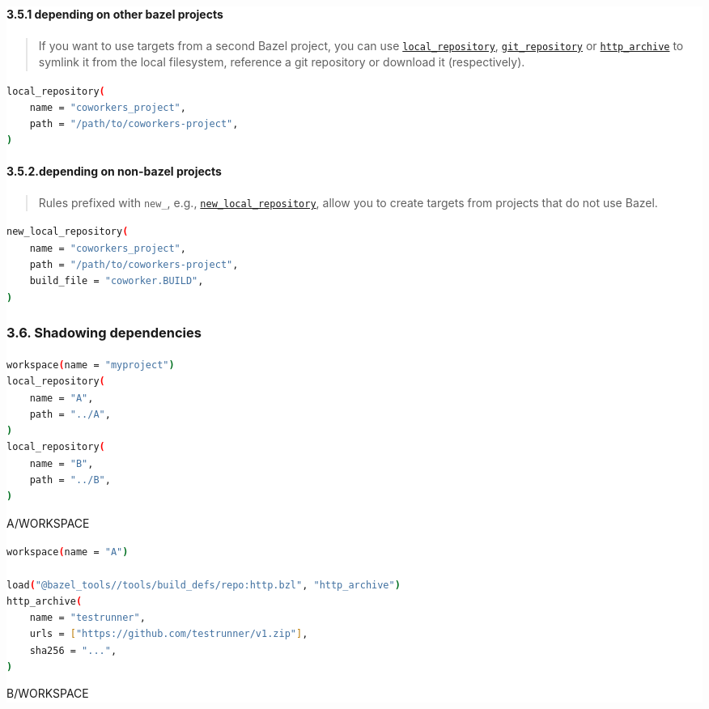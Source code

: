 #### 3.5.1 depending on other bazel projects

> If you want to use targets from a second Bazel project, you can use [`local_repository`](http://docs.bazel.build/be/workspace.html#local_repository), [`git_repository`](https://docs.bazel.build/versions/master/repo/git.html#git_repository) or [`http_archive`](https://docs.bazel.build/versions/master/repo/http.html#http_archive) to symlink it from the local filesystem, reference a git repository or download it (respectively).

```bash
local_repository(
    name = "coworkers_project",
    path = "/path/to/coworkers-project",
)
```

#### 3.5.2.depending on non-bazel projects

> Rules prefixed with `new_`, e.g., [`new_local_repository`](http://docs.bazel.build/be/workspace.html#new_local_repository), allow you to create targets from projects that do not use Bazel.

```bash
new_local_repository(
    name = "coworkers_project",
    path = "/path/to/coworkers-project",
    build_file = "coworker.BUILD",
)
```

### 3.6. Shadowing dependencies

```bash
workspace(name = "myproject")
local_repository(
    name = "A",
    path = "../A",
)
local_repository(
    name = "B",
    path = "../B",
)
```

A/WORKSPACE

```bash
workspace(name = "A")

load("@bazel_tools//tools/build_defs/repo:http.bzl", "http_archive")
http_archive(
    name = "testrunner",
    urls = ["https://github.com/testrunner/v1.zip"],
    sha256 = "...",
)
```

B/WORKSPACE
